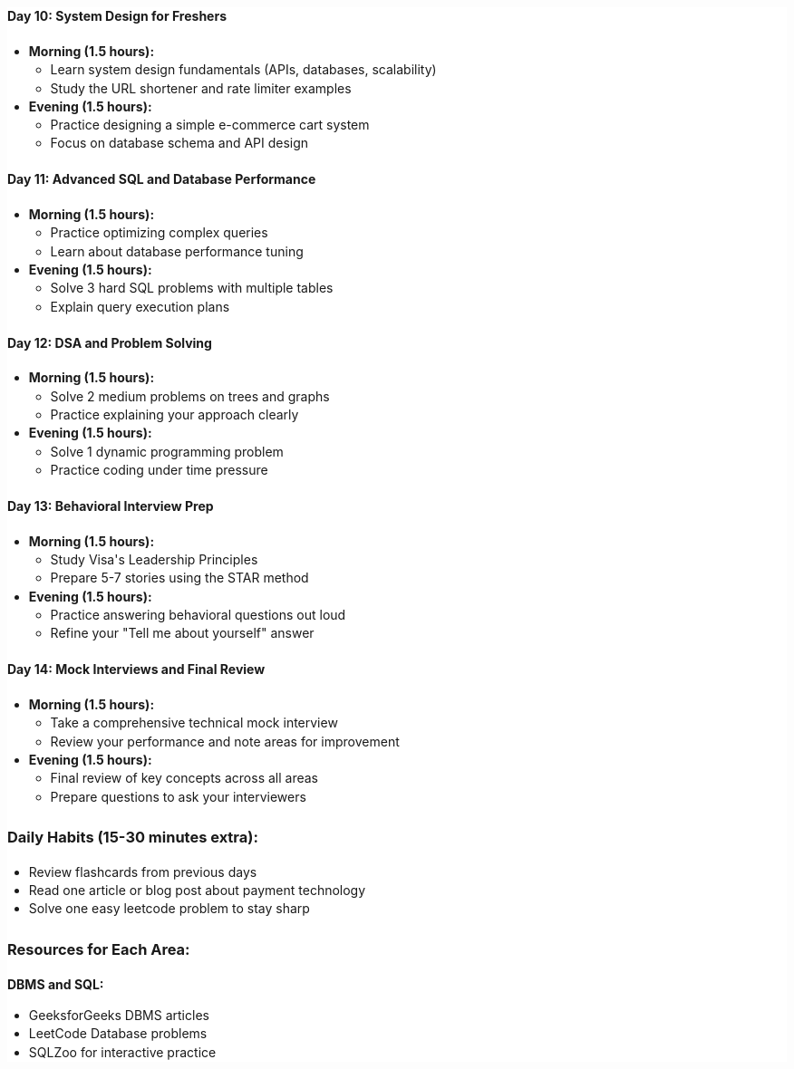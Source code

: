 #### Day 10: System Design for Freshers
- **Morning (1.5 hours):** 
  - Learn system design fundamentals (APIs, databases, scalability)
  - Study the URL shortener and rate limiter examples
- **Evening (1.5 hours):** 
  - Practice designing a simple e-commerce cart system
  - Focus on database schema and API design

#### Day 11: Advanced SQL and Database Performance
- **Morning (1.5 hours):** 
  - Practice optimizing complex queries
  - Learn about database performance tuning
- **Evening (1.5 hours):** 
  - Solve 3 hard SQL problems with multiple tables
  - Explain query execution plans

#### Day 12: DSA and Problem Solving
- **Morning (1.5 hours):** 
  - Solve 2 medium problems on trees and graphs
  - Practice explaining your approach clearly
- **Evening (1.5 hours):** 
  - Solve 1 dynamic programming problem
  - Practice coding under time pressure

#### Day 13: Behavioral Interview Prep
- **Morning (1.5 hours):** 
  - Study Visa's Leadership Principles
  - Prepare 5-7 stories using the STAR method
- **Evening (1.5 hours):** 
  - Practice answering behavioral questions out loud
  - Refine your "Tell me about yourself" answer

#### Day 14: Mock Interviews and Final Review
- **Morning (1.5 hours):** 
  - Take a comprehensive technical mock interview
  - Review your performance and note areas for improvement
- **Evening (1.5 hours):** 
  - Final review of key concepts across all areas
  - Prepare questions to ask your interviewers

### Daily Habits (15-30 minutes extra):
- Review flashcards from previous days
- Read one article or blog post about payment technology
- Solve one easy leetcode problem to stay sharp

### Resources for Each Area:

**DBMS and SQL:**
- GeeksforGeeks DBMS articles
- LeetCode Database problems
- SQLZoo for interactive practice
